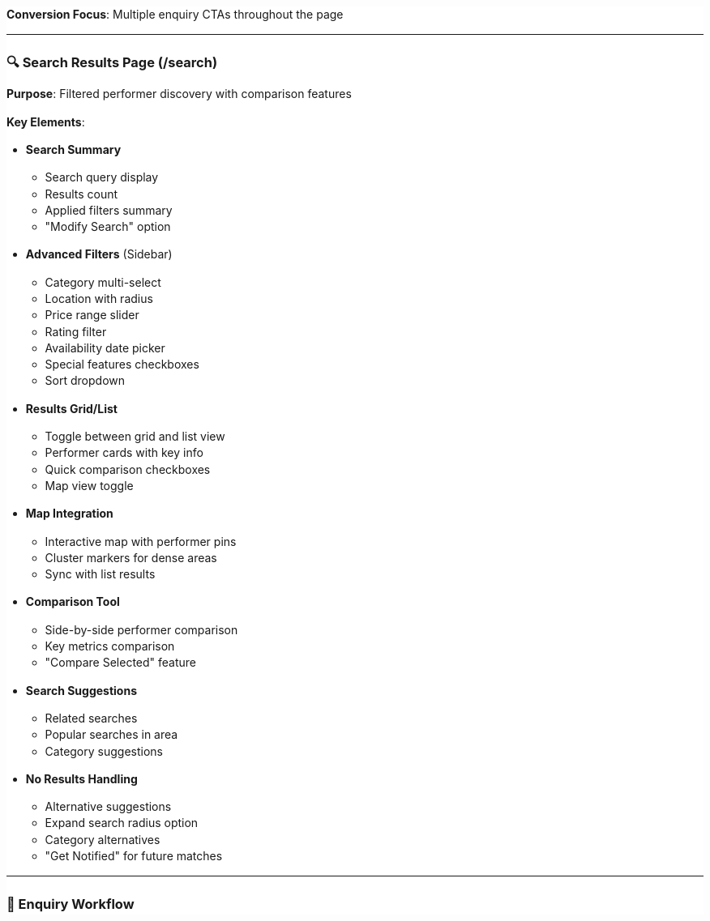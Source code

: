 **Conversion Focus**: Multiple enquiry CTAs throughout the page

---

### 🔍 Search Results Page (/search)

**Purpose**: Filtered performer discovery with comparison features

**Key Elements**:
- **Search Summary**
  - Search query display
  - Results count
  - Applied filters summary
  - "Modify Search" option

- **Advanced Filters** (Sidebar)
  - Category multi-select
  - Location with radius
  - Price range slider
  - Rating filter
  - Availability date picker
  - Special features checkboxes
  - Sort dropdown

- **Results Grid/List**
  - Toggle between grid and list view
  - Performer cards with key info
  - Quick comparison checkboxes
  - Map view toggle

- **Map Integration**
  - Interactive map with performer pins
  - Cluster markers for dense areas
  - Sync with list results

- **Comparison Tool**
  - Side-by-side performer comparison
  - Key metrics comparison
  - "Compare Selected" feature

- **Search Suggestions**
  - Related searches
  - Popular searches in area
  - Category suggestions

- **No Results Handling**
  - Alternative suggestions
  - Expand search radius option
  - Category alternatives
  - "Get Notified" for future matches

---

### 📝 Enquiry Workflow
